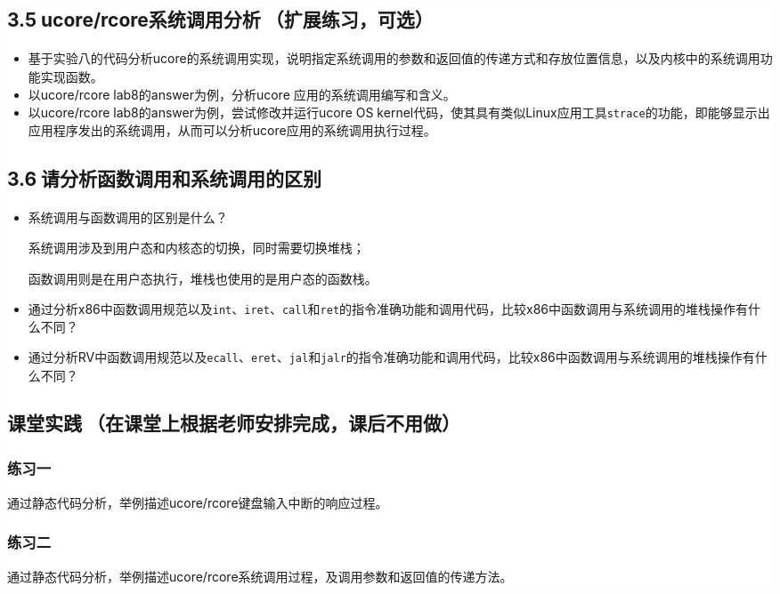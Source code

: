 
## 3.5 ucore/rcore系统调用分析 （扩展练习，可选）
-  基于实验八的代码分析ucore的系统调用实现，说明指定系统调用的参数和返回值的传递方式和存放位置信息，以及内核中的系统调用功能实现函数。
- 以ucore/rcore lab8的answer为例，分析ucore 应用的系统调用编写和含义。
- 以ucore/rcore lab8的answer为例，尝试修改并运行ucore OS kernel代码，使其具有类似Linux应用工具`strace`的功能，即能够显示出应用程序发出的系统调用，从而可以分析ucore应用的系统调用执行过程。


## 3.6 请分析函数调用和系统调用的区别
- 系统调用与函数调用的区别是什么？

  系统调用涉及到用户态和内核态的切换，同时需要切换堆栈；

  函数调用则是在用户态执行，堆栈也使用的是用户态的函数栈。

- 通过分析x86中函数调用规范以及`int`、`iret`、`call`和`ret`的指令准确功能和调用代码，比较x86中函数调用与系统调用的堆栈操作有什么不同？

- 通过分析RV中函数调用规范以及`ecall`、`eret`、`jal`和`jalr`的指令准确功能和调用代码，比较x86中函数调用与系统调用的堆栈操作有什么不同？


## 课堂实践 （在课堂上根据老师安排完成，课后不用做）
### 练习一
通过静态代码分析，举例描述ucore/rcore键盘输入中断的响应过程。

### 练习二
通过静态代码分析，举例描述ucore/rcore系统调用过程，及调用参数和返回值的传递方法。
